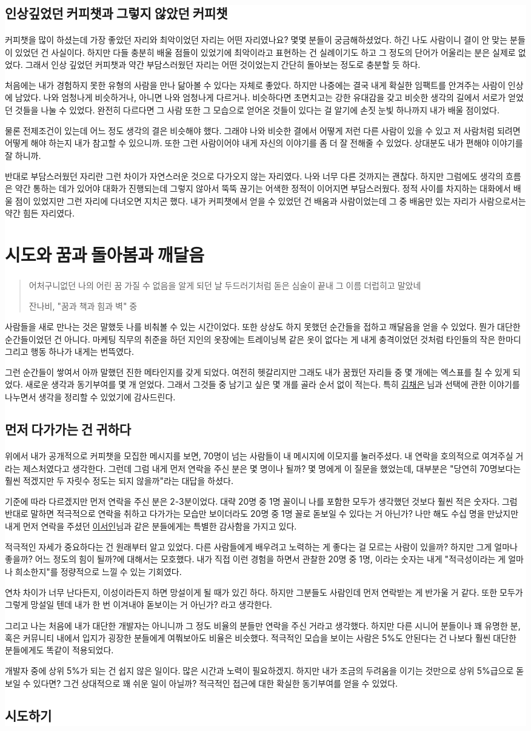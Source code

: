 ## 인상깊었던 커피챗과 그렇지 않았던 커피챗

커피챗을 많이 하셨는데 가장 좋았던 자리와 최악이었던 자리는 어떤 자리였나요? 몇몇 분들이 궁금해하셨었다. 하긴 나도 사람이니 결이 안 맞는 분들이 있었던 건 사실이다. 하지만 다들 충분히 배울 점들이 있었기에 최악이라고 표현하는 건 실례이기도 하고 그 정도의 단어가 어울리는 분은 실제로 없었다. 그래서 인상 깊었던 커피챗과 약간 부담스러웠던 자리는 어떤 것이었는지 간단히 돌아보는 정도로 충분할 듯 하다.

처음에는 내가 경험하지 못한 유형의 사람을 만나 닮아볼 수 있다는 자체로 좋았다. 하지만 나중에는 결국 내게 확실한 임팩트를 안겨주는 사람이 인상에 남았다. 나와 엄청나게 비슷하거나, 아니면 나와 엄청나게 다르거나. 비슷하다면 초면치고는 강한 유대감을 갖고 비슷한 생각의 길에서 서로가 얻었던 것들을 나눌 수 있었다. 완전히 다르다면 그 사람 또한 그 모습으로 얻어온 것들이 있다는 걸 알기에 손짓 눈빛 하나까지 내가 배울 점이었다.

물론 전제조건이 있는데 어느 정도 생각의 결은 비슷해야 했다. 그래야 나와 비슷한 결에서 어떻게 저런 다른 사람이 있을 수 있고 저 사람처럼 되려면 어떻게 해야 하는지 내가 참고할 수 있으니까. 또한 그런 사람이어야 내게 자신의 이야기를 좀 더 잘 전해줄 수 있었다. 상대분도 내가 편해야 이야기를 잘 하니까.

반대로 부담스러웠던 자리란 그런 차이가 자연스러운 것으로 다가오지 않는 자리였다. 나와 너무 다른 것까지는 괜찮다. 하지만 그럼에도 생각의 흐름은 약간 통하는 데가 있어야 대화가 진행되는데 그렇지 않아서 뚝뚝 끊기는 어색한 정적이 이어지면 부담스러웠다. 정적 사이를 차지하는 대화에서 배울 점이 있었지만 그런 자리에 다녀오면 지치곤 했다. 내가 커피챗에서 얻을 수 있었던 건 배움과 사람이었는데 그 중 배움만 있는 자리가 사람으로서는 약간 힘든 자리였다.

# 시도와 꿈과 돌아봄과 깨달음

> 어처구니없던 나의 어린 꿈 가질 수 없음을 알게 되던 날
> 두드러기처럼 돋은 심술이 끝내 그 이름 더럽히고 말았네
>
> 잔나비, "꿈과 책과 힘과 벽" 중

사람들을 새로 만나는 것은 말했듯 나를 비춰볼 수 있는 시간이었다. 또한 상상도 하지 못했던 순간들을 접하고 깨달음을 얻을 수 있었다. 뭔가 대단한 순간들이었던 건 아니다. 마케팅 직무의 취준을 하던 지인의 옷장에는 트레이닝복 같은 옷이 없다는 게 내게 충격이었던 것처럼 타인들의 작은 한마디 그리고 행동 하나가 내게는 번뜩였다.

그런 순간들이 쌓여서 아까 말했던 진한 메타인지를 갖게 되었다. 여전히 헷갈리지만 그래도 내가 꿈꿨던 자리들 중 몇 개에는 엑스표를 칠 수 있게 되었다. 새로운 생각과 동기부여를 몇 개 얻었다. 그래서 그것들 중 남기고 싶은 몇 개를 골라 순서 없이 적는다. 특히 [김채은](https://chaerangja.tistory.com/) 님과 선택에 관한 이야기를 나누면서 생각을 정리할 수 있었기에 감사드린다.

## 먼저 다가가는 건 귀하다

위에서 내가 공개적으로 커피챗을 모집한 메시지를 보면, 70명이 넘는 사람들이 내 메시지에 이모지를 눌러주셨다. 내 연락을 호의적으로 여겨주실 거라는 제스처였다고 생각한다. 그런데 그럼 내게 먼저 연락을 주신 분은 몇 명이나 될까? 몇 명에게 이 질문을 했었는데, 대부분은 "당연히 70명보다는 훨씬 적겠지만 두 자릿수 정도는 되지 않을까"라는 대답을 하셨다.

기준에 따라 다르겠지만 먼저 연락을 주신 분은 2-3분이었다. 대략 20명 중 1명 꼴이니 나를 포함한 모두가 생각했던 것보다 훨씬 적은 숫자다. 그럼 반대로 말하면 적극적으로 연락을 취하고 다가가는 모습만 보이더라도 20명 중 1명 꼴로 돋보일 수 있다는 거 아닌가? 나만 해도 수십 명을 만났지만 내게 먼저 연락을 주셨던 [이서인](https://velog.io/@seoin1002/posts)님과 같은 분들에게는 특별한 감사함을 가지고 있다.

적극적인 자세가 중요하다는 건 원래부터 알고 있었다. 다른 사람들에게 배우려고 노력하는 게 좋다는 걸 모르는 사람이 있을까? 하지만 그게 얼마나 좋을까? 어느 정도의 힘이 될까?에 대해서는 모호했다. 내가 직접 이런 경험을 하면서 관찰한 20명 중 1명, 이라는 숫자는 내게 "적극성이라는 게 얼마나 희소한지"를 정량적으로 느낄 수 있는 기회였다.

연차 차이가 너무 난다든지, 이성이라든지 하면 망설이게 될 때가 있긴 하다. 하지만 그분들도 사람인데 먼저 연락받는 게 반가울 거 같다. 또한 모두가 그렇게 망설일 텐데 내가 한 번 이겨내야 돋보이는 거 아닌가? 라고 생각한다.

그리고 나는 처음에 내가 대단한 개발자는 아니니까 그 정도 비율의 분들만 연락을 주신 거라고 생각했다. 하지만 다른 시니어 분들이나 꽤 유명한 분, 혹은 커뮤니티 내에서 입지가 굉장한 분들에게 여쭤보아도 비율은 비슷했다. 적극적인 모습을 보이는 사람은 5%도 안된다는 건 나보다 훨씬 대단한 분들에게도 똑같이 적용되었다.

개발자 중에 상위 5%가 되는 건 쉽지 않은 일이다. 많은 시간과 노력이 필요하겠지. 하지만 내가 조금의 두려움을 이기는 것만으로 상위 5%급으로 돋보일 수 있다면? 그건 상대적으로 꽤 쉬운 일이 아닐까? 적극적인 접근에 대한 확실한 동기부여를 얻을 수 있었다.

## 시도하기
